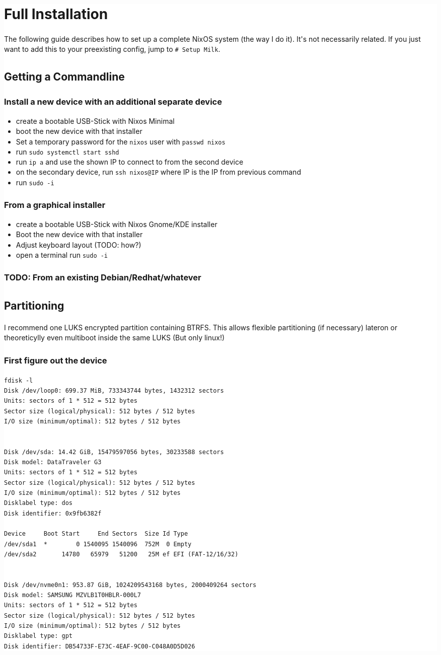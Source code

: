 # Full Installation

The following guide describes how to set up a complete NixOS system (the way I do it). It's not necessarily related. If you just want to add this to your preexisting config, jump to `# Setup Milk`.

## Getting a Commandline
### Install a new device with an additional separate device

- create a bootable USB-Stick with Nixos Minimal
- boot the new device with that installer
- Set a temporary password for the `nixos` user with `passwd nixos`
- run `sudo systemctl start sshd`
- run `ip a` and use the shown IP to connect to from the second device
- on the secondary device, run `ssh nixos@IP` where IP is the IP from previous command
- run `sudo -i`

### From a graphical installer

- create a bootable USB-Stick with Nixos Gnome/KDE installer
- Boot the new device with that installer
- Adjust keyboard layout (TODO: how?)
- open a terminal
 run `sudo -i`

### TODO: From an existing Debian/Redhat/whatever

## Partitioning

I recommend one LUKS encrypted partition containing BTRFS. This allows flexible partitioning (if necessary) lateron or theoreticylly even multiboot inside the same LUKS (But only linux!)

### First figure out the device
```
fdisk -l
Disk /dev/loop0: 699.37 MiB, 733343744 bytes, 1432312 sectors
Units: sectors of 1 * 512 = 512 bytes
Sector size (logical/physical): 512 bytes / 512 bytes
I/O size (minimum/optimal): 512 bytes / 512 bytes


Disk /dev/sda: 14.42 GiB, 15479597056 bytes, 30233588 sectors
Disk model: DataTraveler G3
Units: sectors of 1 * 512 = 512 bytes
Sector size (logical/physical): 512 bytes / 512 bytes
I/O size (minimum/optimal): 512 bytes / 512 bytes
Disklabel type: dos
Disk identifier: 0x9fb6382f

Device     Boot Start     End Sectors  Size Id Type
/dev/sda1  *        0 1540095 1540096  752M  0 Empty
/dev/sda2       14780   65979   51200   25M ef EFI (FAT-12/16/32)


Disk /dev/nvme0n1: 953.87 GiB, 1024209543168 bytes, 2000409264 sectors
Disk model: SAMSUNG MZVLB1T0HBLR-000L7
Units: sectors of 1 * 512 = 512 bytes
Sector size (logical/physical): 512 bytes / 512 bytes
I/O size (minimum/optimal): 512 bytes / 512 bytes
Disklabel type: gpt
Disk identifier: DB54733F-E73C-4EAF-9C00-C048A0D5D026

```